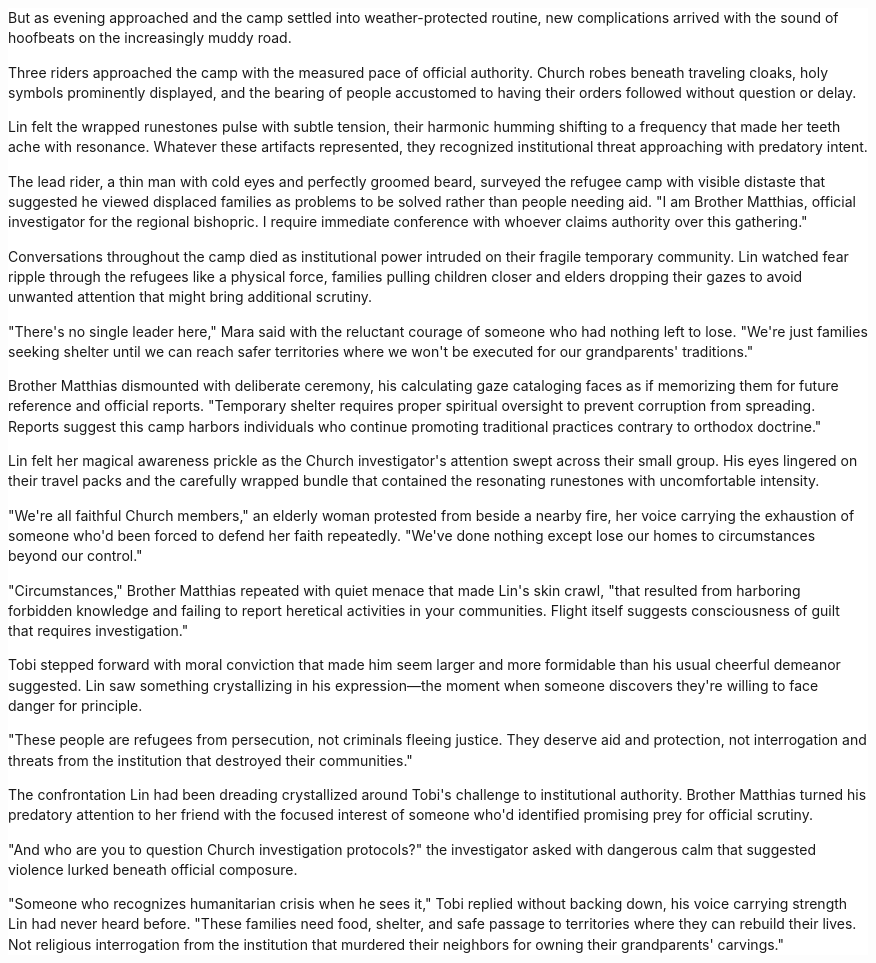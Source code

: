 But as evening approached and the camp settled into weather-protected routine, new complications arrived with the sound of hoofbeats on the increasingly muddy road.

Three riders approached the camp with the measured pace of official authority. Church robes beneath traveling cloaks, holy symbols prominently displayed, and the bearing of people accustomed to having their orders followed without question or delay.

Lin felt the wrapped runestones pulse with subtle tension, their harmonic humming shifting to a frequency that made her teeth ache with resonance. Whatever these artifacts represented, they recognized institutional threat approaching with predatory intent.

The lead rider, a thin man with cold eyes and perfectly groomed beard, surveyed the refugee camp with visible distaste that suggested he viewed displaced families as problems to be solved rather than people needing aid. "I am Brother Matthias, official investigator for the regional bishopric. I require immediate conference with whoever claims authority over this gathering."

Conversations throughout the camp died as institutional power intruded on their fragile temporary community. Lin watched fear ripple through the refugees like a physical force, families pulling children closer and elders dropping their gazes to avoid unwanted attention that might bring additional scrutiny.

"There's no single leader here," Mara said with the reluctant courage of someone who had nothing left to lose. "We're just families seeking shelter until we can reach safer territories where we won't be executed for our grandparents' traditions."

Brother Matthias dismounted with deliberate ceremony, his calculating gaze cataloging faces as if memorizing them for future reference and official reports. "Temporary shelter requires proper spiritual oversight to prevent corruption from spreading. Reports suggest this camp harbors individuals who continue promoting traditional practices contrary to orthodox doctrine."

Lin felt her magical awareness prickle as the Church investigator's attention swept across their small group. His eyes lingered on their travel packs and the carefully wrapped bundle that contained the resonating runestones with uncomfortable intensity.

"We're all faithful Church members," an elderly woman protested from beside a nearby fire, her voice carrying the exhaustion of someone who'd been forced to defend her faith repeatedly. "We've done nothing except lose our homes to circumstances beyond our control."

"Circumstances," Brother Matthias repeated with quiet menace that made Lin's skin crawl, "that resulted from harboring forbidden knowledge and failing to report heretical activities in your communities. Flight itself suggests consciousness of guilt that requires investigation."

Tobi stepped forward with moral conviction that made him seem larger and more formidable than his usual cheerful demeanor suggested. Lin saw something crystallizing in his expression—the moment when someone discovers they're willing to face danger for principle.

"These people are refugees from persecution, not criminals fleeing justice. They deserve aid and protection, not interrogation and threats from the institution that destroyed their communities."

The confrontation Lin had been dreading crystallized around Tobi's challenge to institutional authority. Brother Matthias turned his predatory attention to her friend with the focused interest of someone who'd identified promising prey for official scrutiny.

"And who are you to question Church investigation protocols?" the investigator asked with dangerous calm that suggested violence lurked beneath official composure.

"Someone who recognizes humanitarian crisis when he sees it," Tobi replied without backing down, his voice carrying strength Lin had never heard before. "These families need food, shelter, and safe passage to territories where they can rebuild their lives. Not religious interrogation from the institution that murdered their neighbors for owning their grandparents' carvings."
